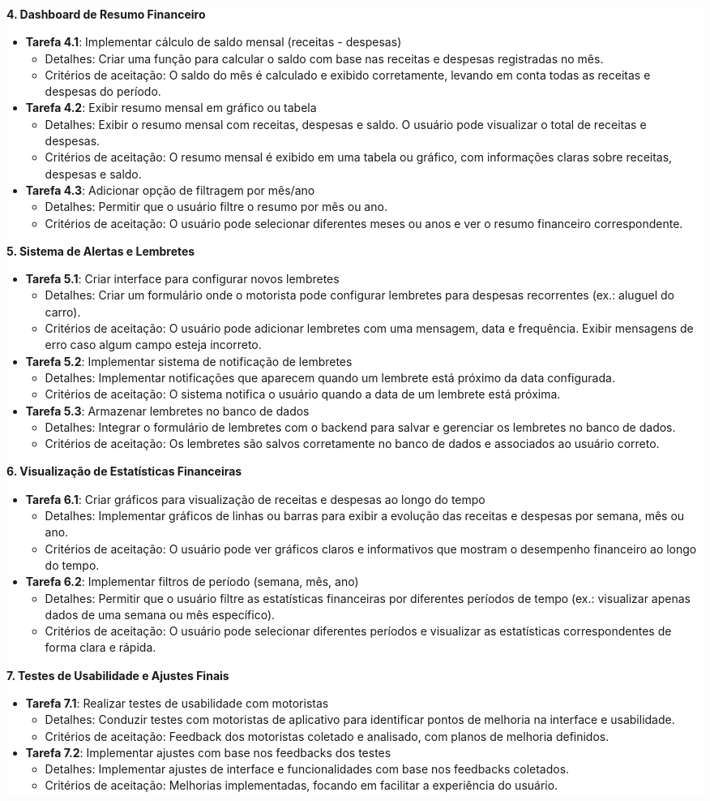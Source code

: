 **4. Dashboard de Resumo Financeiro**

- **Tarefa 4.1**: Implementar cálculo de saldo mensal (receitas - despesas)
  - Detalhes: Criar uma função para calcular o saldo com base nas receitas e despesas registradas no mês.
  - Critérios de aceitação: O saldo do mês é calculado e exibido corretamente, levando em conta todas as receitas e despesas do período.
- **Tarefa 4.2**: Exibir resumo mensal em gráfico ou tabela
  - Detalhes: Exibir o resumo mensal com receitas, despesas e saldo. O usuário pode visualizar o total de receitas e despesas.
  - Critérios de aceitação: O resumo mensal é exibido em uma tabela ou gráfico, com informações claras sobre receitas, despesas e saldo.
- **Tarefa 4.3**: Adicionar opção de filtragem por mês/ano
  - Detalhes: Permitir que o usuário filtre o resumo por mês ou ano.
  - Critérios de aceitação: O usuário pode selecionar diferentes meses ou anos e ver o resumo financeiro correspondente.

**5. Sistema de Alertas e Lembretes**

- **Tarefa 5.1**: Criar interface para configurar novos lembretes
  - Detalhes: Criar um formulário onde o motorista pode configurar lembretes para despesas recorrentes (ex.: aluguel do carro).
  - Critérios de aceitação: O usuário pode adicionar lembretes com uma mensagem, data e frequência. Exibir mensagens de erro caso algum campo esteja incorreto.
- **Tarefa 5.2**: Implementar sistema de notificação de lembretes
  - Detalhes: Implementar notificações que aparecem quando um lembrete está próximo da data configurada.
  - Critérios de aceitação: O sistema notifica o usuário quando a data de um lembrete está próxima.
- **Tarefa 5.3**: Armazenar lembretes no banco de dados
  - Detalhes: Integrar o formulário de lembretes com o backend para salvar e gerenciar os lembretes no banco de dados.
  - Critérios de aceitação: Os lembretes são salvos corretamente no banco de dados e associados ao usuário correto.

**6. Visualização de Estatísticas Financeiras**

- **Tarefa 6.1**: Criar gráficos para visualização de receitas e despesas ao longo do tempo
  - Detalhes: Implementar gráficos de linhas ou barras para exibir a evolução das receitas e despesas por semana, mês ou ano.
  - Critérios de aceitação: O usuário pode ver gráficos claros e informativos que mostram o desempenho financeiro ao longo do tempo.
- **Tarefa 6.2**: Implementar filtros de período (semana, mês, ano)
  - Detalhes: Permitir que o usuário filtre as estatísticas financeiras por diferentes períodos de tempo (ex.: visualizar apenas dados de uma semana ou mês específico).
  - Critérios de aceitação: O usuário pode selecionar diferentes períodos e visualizar as estatísticas correspondentes de forma clara e rápida.

**7. Testes de Usabilidade e Ajustes Finais**

- **Tarefa 7.1**: Realizar testes de usabilidade com motoristas
  - Detalhes: Conduzir testes com motoristas de aplicativo para identificar pontos de melhoria na interface e usabilidade.
  - Critérios de aceitação: Feedback dos motoristas coletado e analisado, com planos de melhoria definidos.
- **Tarefa 7.2**: Implementar ajustes com base nos feedbacks dos testes
  - Detalhes: Implementar ajustes de interface e funcionalidades com base nos feedbacks coletados.
  - Critérios de aceitação: Melhorias implementadas, focando em facilitar a experiência do usuário.

